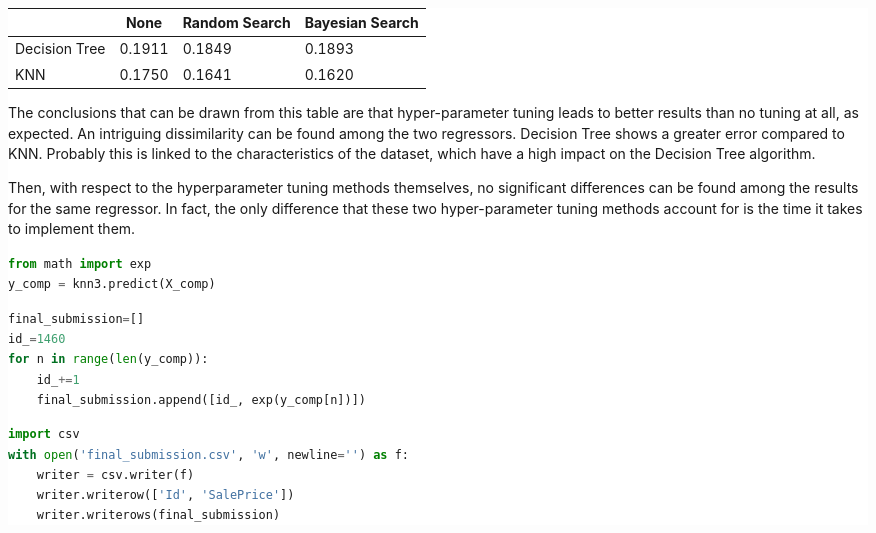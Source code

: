 |      |None |Random Search | Bayesian Search
|------|------|------|------|
|  Decision Tree | 0.1911| 0.1849| 0.1893 |
|  KNN | 0.1750| 0.1641| 0.1620|


The conclusions that can be drawn from this table are that hyper-parameter tuning leads to better results than no tuning at all, as expected. An intriguing dissimilarity can be found among the two regressors. Decision Tree shows a greater error compared to KNN. Probably this is linked to the characteristics of the dataset, which have a high impact on the Decision Tree algorithm. 

Then, with respect to the hyperparameter tuning methods themselves, no significant differences can be found among the results for the same regressor. In fact, the only difference that these two hyper-parameter tuning methods account for is the time it takes to implement them.



```python
from math import exp
y_comp = knn3.predict(X_comp)
```


```python
final_submission=[]
id_=1460
for n in range(len(y_comp)):
    id_+=1
    final_submission.append([id_, exp(y_comp[n])])
```


```python
import csv
with open('final_submission.csv', 'w', newline='') as f:
    writer = csv.writer(f)
    writer.writerow(['Id', 'SalePrice'])
    writer.writerows(final_submission)
```
